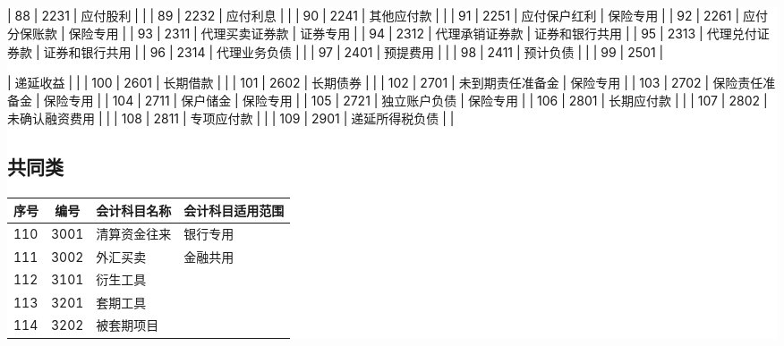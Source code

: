 | 88   | 2231 | 应付股利           |                  |
| 89   | 2232 | 应付利息           |                  |
| 90   | 2241 | 其他应付款         |                  |
| 91   | 2251 | 应付保户红利       | 保险专用         |
| 92   | 2261 | 应付分保账款       | 保险专用         |
| 93   | 2311 | 代理买卖证券款     | 证券专用         |
| 94   | 2312 | 代理承销证券款     | 证券和银行共用   |
| 95   | 2313 | 代理兑付证券款     | 证券和银行共用   |
| 96   | 2314 | 代理业务负债       |                  |
| 97   | 2401 | 预提费用           |                  |
| 98   | 2411 | 预计负债           |                  |
| 99   | 2501 |

| 递延收益 | |
| 100 | 2601 | 长期借款 | |
| 101 | 2602 | 长期债券 | |
| 102 | 2701 | 未到期责任准备金 | 保险专用 |
| 103 | 2702 | 保险责任准备金 | 保险专用 |
| 104 | 2711 | 保户储金 | 保险专用 |
| 105 | 2721 | 独立账户负债 | 保险专用 |
| 106 | 2801 | 长期应付款 | |
| 107 | 2802 | 未确认融资费用 | |
| 108 | 2811 | 专项应付款 | |
| 109 | 2901 | 递延所得税负债 | |

## 共同类

| 序号 | 编号 | 会计科目名称 | 会计科目适用范围 |
| ---- | ---- | ------------ | ---------------- |
| 110  | 3001 | 清算资金往来 | 银行专用         |
| 111  | 3002 | 外汇买卖     | 金融共用         |
| 112  | 3101 | 衍生工具     |                  |
| 113  | 3201 | 套期工具     |                  |
| 114  | 3202 | 被套期项目   |                  |
